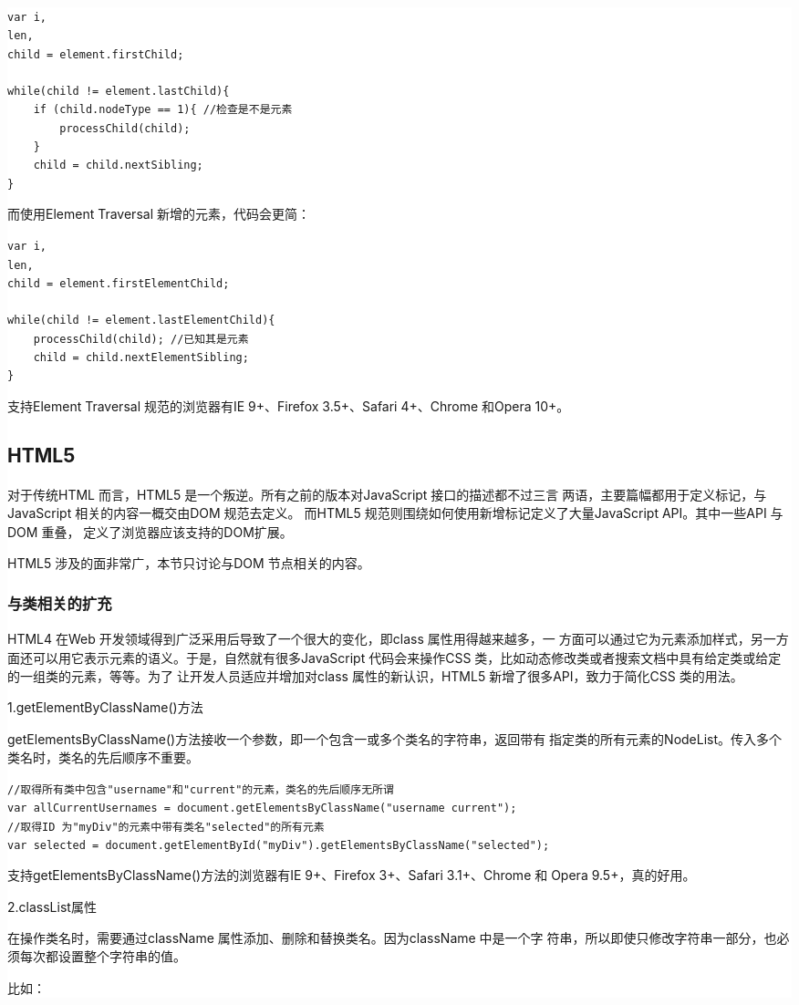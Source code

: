 	var i,
	len,
	child = element.firstChild;

	while(child != element.lastChild){
		if (child.nodeType == 1){ //检查是不是元素
			processChild(child);
		}
		child = child.nextSibling;
	}

而使用Element Traversal 新增的元素，代码会更简：

	var i,
	len,
	child = element.firstElementChild;

	while(child != element.lastElementChild){
		processChild(child); //已知其是元素
		child = child.nextElementSibling;
	}

支持Element Traversal 规范的浏览器有IE 9+、Firefox 3.5+、Safari 4+、Chrome 和Opera 10+。

<h2 id="11.3">HTML5</h2>

对于传统HTML 而言，HTML5 是一个叛逆。所有之前的版本对JavaScript 接口的描述都不过三言
两语，主要篇幅都用于定义标记，与JavaScript 相关的内容一概交由DOM 规范去定义。
而HTML5 规范则围绕如何使用新增标记定义了大量JavaScript API。其中一些API 与DOM 重叠，
定义了浏览器应该支持的DOM扩展。

HTML5 涉及的面非常广，本节只讨论与DOM 节点相关的内容。

<h3 id="11.3.1">与类相关的扩充</h3>
HTML4 在Web 开发领域得到广泛采用后导致了一个很大的变化，即class 属性用得越来越多，一
方面可以通过它为元素添加样式，另一方面还可以用它表示元素的语义。于是，自然就有很多JavaScript
代码会来操作CSS 类，比如动态修改类或者搜索文档中具有给定类或给定的一组类的元素，等等。为了
让开发人员适应并增加对class 属性的新认识，HTML5 新增了很多API，致力于简化CSS 类的用法。

1.getElementByClassName()方法

getElementsByClassName()方法接收一个参数，即一个包含一或多个类名的字符串，返回带有
指定类的所有元素的NodeList。传入多个类名时，类名的先后顺序不重要。

	//取得所有类中包含"username"和"current"的元素，类名的先后顺序无所谓
	var allCurrentUsernames = document.getElementsByClassName("username current");
	//取得ID 为"myDiv"的元素中带有类名"selected"的所有元素
	var selected = document.getElementById("myDiv").getElementsByClassName("selected");

支持getElementsByClassName()方法的浏览器有IE 9+、Firefox 3+、Safari 3.1+、Chrome 和
Opera 9.5+，真的好用。

2.classList属性

在操作类名时，需要通过className 属性添加、删除和替换类名。因为className 中是一个字
符串，所以即使只修改字符串一部分，也必须每次都设置整个字符串的值。

比如：
